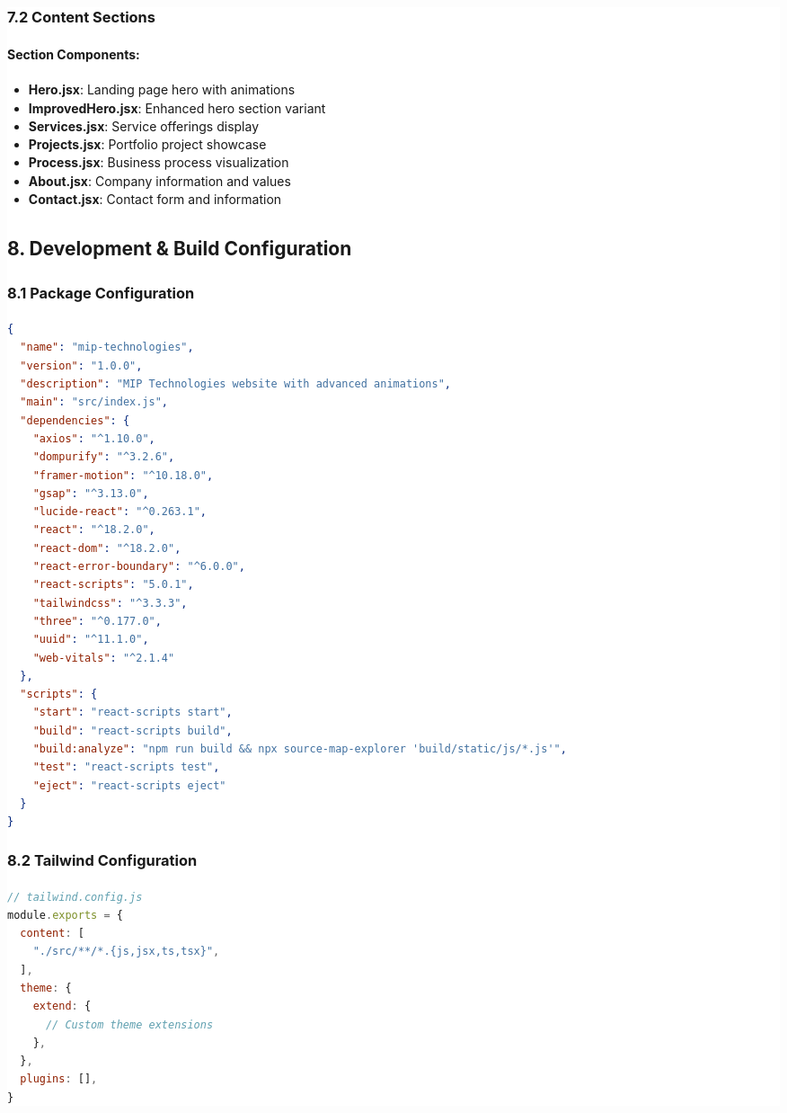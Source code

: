 ### 7.2 Content Sections

#### Section Components:
- **Hero.jsx**: Landing page hero with animations
- **ImprovedHero.jsx**: Enhanced hero section variant
- **Services.jsx**: Service offerings display
- **Projects.jsx**: Portfolio project showcase
- **Process.jsx**: Business process visualization
- **About.jsx**: Company information and values
- **Contact.jsx**: Contact form and information

## 8. Development & Build Configuration

### 8.1 Package Configuration

```json
{
  "name": "mip-technologies",
  "version": "1.0.0",
  "description": "MIP Technologies website with advanced animations",
  "main": "src/index.js",
  "dependencies": {
    "axios": "^1.10.0",
    "dompurify": "^3.2.6",
    "framer-motion": "^10.18.0",
    "gsap": "^3.13.0",
    "lucide-react": "^0.263.1",
    "react": "^18.2.0",
    "react-dom": "^18.2.0",
    "react-error-boundary": "^6.0.0",
    "react-scripts": "5.0.1",
    "tailwindcss": "^3.3.3",
    "three": "^0.177.0",
    "uuid": "^11.1.0",
    "web-vitals": "^2.1.4"
  },
  "scripts": {
    "start": "react-scripts start",
    "build": "react-scripts build",
    "build:analyze": "npm run build && npx source-map-explorer 'build/static/js/*.js'",
    "test": "react-scripts test",
    "eject": "react-scripts eject"
  }
}
```

### 8.2 Tailwind Configuration

```javascript
// tailwind.config.js
module.exports = {
  content: [
    "./src/**/*.{js,jsx,ts,tsx}",
  ],
  theme: {
    extend: {
      // Custom theme extensions
    },
  },
  plugins: [],
}
```
